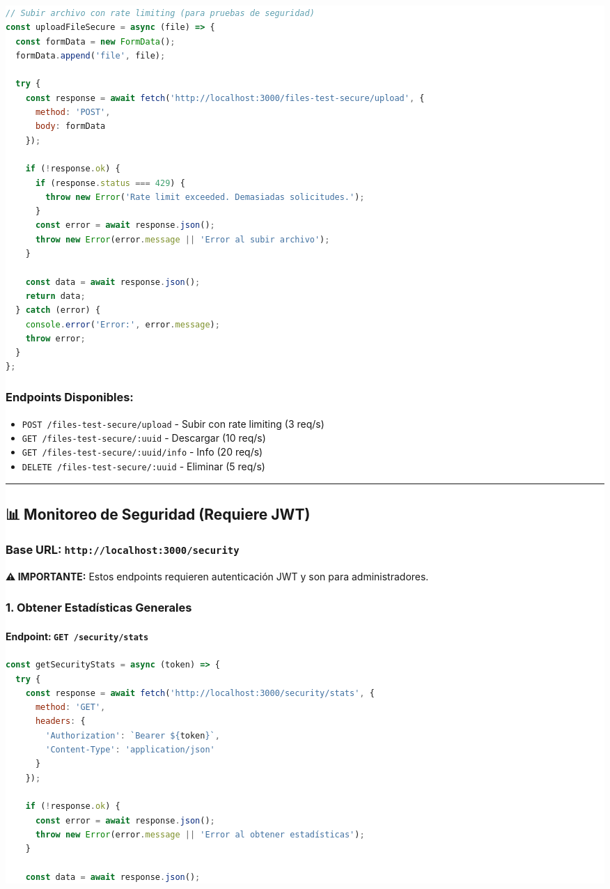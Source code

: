 ```javascript
// Subir archivo con rate limiting (para pruebas de seguridad)
const uploadFileSecure = async (file) => {
  const formData = new FormData();
  formData.append('file', file);

  try {
    const response = await fetch('http://localhost:3000/files-test-secure/upload', {
      method: 'POST',
      body: formData
    });

    if (!response.ok) {
      if (response.status === 429) {
        throw new Error('Rate limit exceeded. Demasiadas solicitudes.');
      }
      const error = await response.json();
      throw new Error(error.message || 'Error al subir archivo');
    }

    const data = await response.json();
    return data;
  } catch (error) {
    console.error('Error:', error.message);
    throw error;
  }
};
```

### **Endpoints Disponibles:**
- `POST /files-test-secure/upload` - Subir con rate limiting (3 req/s)
- `GET /files-test-secure/:uuid` - Descargar (10 req/s)
- `GET /files-test-secure/:uuid/info` - Info (20 req/s)
- `DELETE /files-test-secure/:uuid` - Eliminar (5 req/s)

---

## 📊 **Monitoreo de Seguridad (Requiere JWT)**

### **Base URL:** `http://localhost:3000/security`

**⚠️ IMPORTANTE:** Estos endpoints requieren autenticación JWT y son para administradores.

### **1. Obtener Estadísticas Generales**

#### **Endpoint:** `GET /security/stats`

```javascript
const getSecurityStats = async (token) => {
  try {
    const response = await fetch('http://localhost:3000/security/stats', {
      method: 'GET',
      headers: {
        'Authorization': `Bearer ${token}`,
        'Content-Type': 'application/json'
      }
    });

    if (!response.ok) {
      const error = await response.json();
      throw new Error(error.message || 'Error al obtener estadísticas');
    }

    const data = await response.json();
```